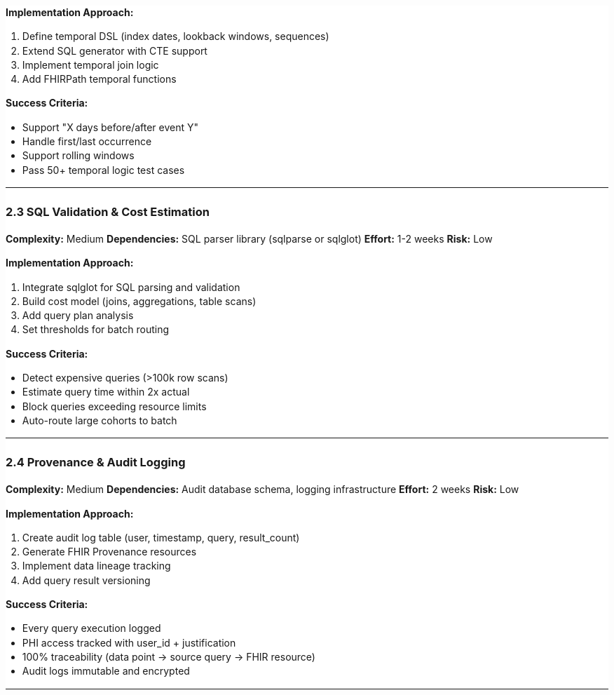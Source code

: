 **Implementation Approach:**
1. Define temporal DSL (index dates, lookback windows, sequences)
2. Extend SQL generator with CTE support
3. Implement temporal join logic
4. Add FHIRPath temporal functions

**Success Criteria:**
- Support "X days before/after event Y"
- Handle first/last occurrence
- Support rolling windows
- Pass 50+ temporal logic test cases

---

### 2.3 SQL Validation & Cost Estimation

**Complexity:** Medium
**Dependencies:** SQL parser library (sqlparse or sqlglot)
**Effort:** 1-2 weeks
**Risk:** Low

**Implementation Approach:**
1. Integrate sqlglot for SQL parsing and validation
2. Build cost model (joins, aggregations, table scans)
3. Add query plan analysis
4. Set thresholds for batch routing

**Success Criteria:**
- Detect expensive queries (>100k row scans)
- Estimate query time within 2x actual
- Block queries exceeding resource limits
- Auto-route large cohorts to batch

---

### 2.4 Provenance & Audit Logging

**Complexity:** Medium
**Dependencies:** Audit database schema, logging infrastructure
**Effort:** 2 weeks
**Risk:** Low

**Implementation Approach:**
1. Create audit log table (user, timestamp, query, result_count)
2. Generate FHIR Provenance resources
3. Implement data lineage tracking
4. Add query result versioning

**Success Criteria:**
- Every query execution logged
- PHI access tracked with user_id + justification
- 100% traceability (data point → source query → FHIR resource)
- Audit logs immutable and encrypted

---
